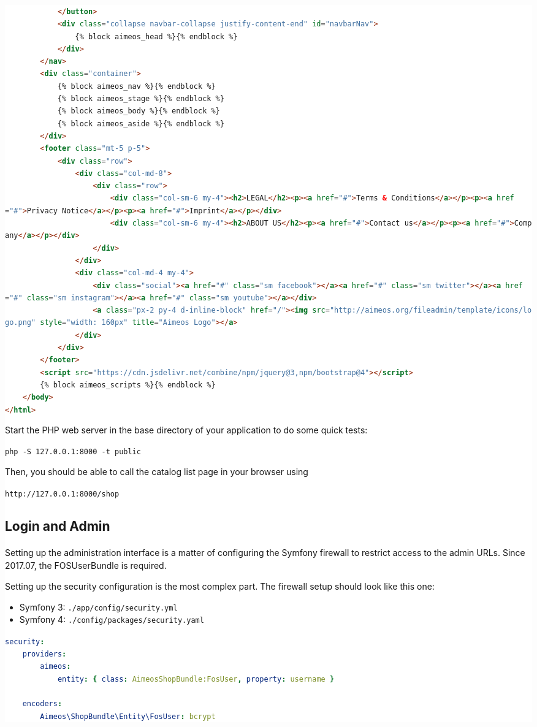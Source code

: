 ```html
            </button>
            <div class="collapse navbar-collapse justify-content-end" id="navbarNav">
                {% block aimeos_head %}{% endblock %}
            </div>
        </nav>
        <div class="container">
            {% block aimeos_nav %}{% endblock %}
            {% block aimeos_stage %}{% endblock %}
            {% block aimeos_body %}{% endblock %}
            {% block aimeos_aside %}{% endblock %}
        </div>
        <footer class="mt-5 p-5">
            <div class="row">
                <div class="col-md-8">
                    <div class="row">
                        <div class="col-sm-6 my-4"><h2>LEGAL</h2><p><a href="#">Terms & Conditions</a></p><p><a href="#">Privacy Notice</a></p><p><a href="#">Imprint</a></p></div>
                        <div class="col-sm-6 my-4"><h2>ABOUT US</h2><p><a href="#">Contact us</a></p><p><a href="#">Company</a></p></div>
                    </div>
                </div>
                <div class="col-md-4 my-4">
                    <div class="social"><a href="#" class="sm facebook"></a><a href="#" class="sm twitter"></a><a href="#" class="sm instagram"></a><a href="#" class="sm youtube"></a></div>
                    <a class="px-2 py-4 d-inline-block" href="/"><img src="http://aimeos.org/fileadmin/template/icons/logo.png" style="width: 160px" title="Aimeos Logo"></a>
                </div>
            </div>
        </footer>
        <script src="https://cdn.jsdelivr.net/combine/npm/jquery@3,npm/bootstrap@4"></script>
        {% block aimeos_scripts %}{% endblock %}
    </body>
</html>
```

Start the PHP web server in the base directory of your application to do some quick tests:

```php -S 127.0.0.1:8000 -t public```

Then, you should be able to call the catalog list page in your browser using

```http://127.0.0.1:8000/shop```


## Login and Admin

Setting up the administration interface is a matter of configuring the Symfony
firewall to restrict access to the admin URLs. Since 2017.07, the FOSUserBundle
is required.

Setting up the security configuration is the most complex part. The firewall
setup should look like this one:

- Symfony 3: `./app/config/security.yml`
- Symfony 4: `./config/packages/security.yaml`

```yaml
security:
    providers:
        aimeos:
            entity: { class: AimeosShopBundle:FosUser, property: username }

    encoders:
        Aimeos\ShopBundle\Entity\FosUser: bcrypt
```